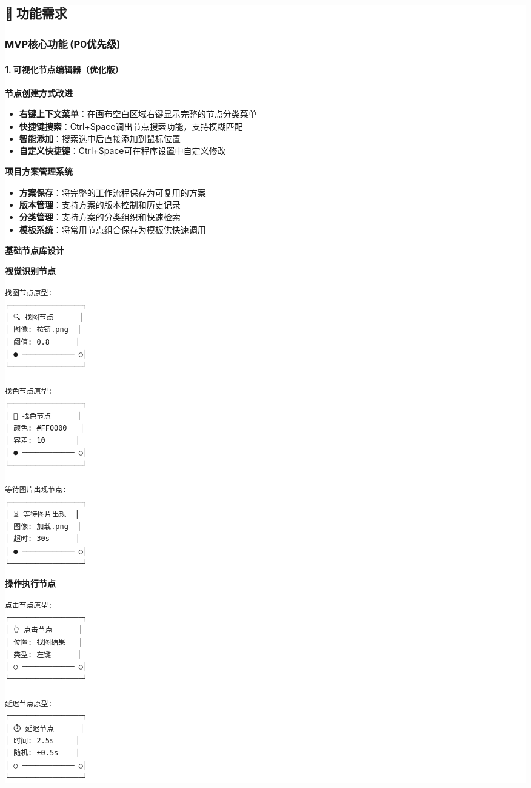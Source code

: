 
## 🔧 功能需求

### MVP核心功能 (P0优先级)

#### 1. 可视化节点编辑器（优化版）

**节点创建方式改进**
- **右键上下文菜单**：在画布空白区域右键显示完整的节点分类菜单
- **快捷键搜索**：Ctrl+Space调出节点搜索功能，支持模糊匹配
- **智能添加**：搜索选中后直接添加到鼠标位置
- **自定义快捷键**：Ctrl+Space可在程序设置中自定义修改

**项目方案管理系统**
- **方案保存**：将完整的工作流程保存为可复用的方案
- **版本管理**：支持方案的版本控制和历史记录
- **分类管理**：支持方案的分类组织和快速检索
- **模板系统**：将常用节点组合保存为模板供快速调用

**基础节点库设计**

**视觉识别节点**
```
找图节点原型:
┌─────────────────┐
│ 🔍 找图节点      │
│ 图像: 按钮.png  │
│ 阈值: 0.8      │
│ ● ──────────── ○│
└─────────────────┘

找色节点原型:
┌─────────────────┐
│ 🎨 找色节点      │
│ 颜色: #FF0000   │
│ 容差: 10       │
│ ● ──────────── ○│
└─────────────────┘

等待图片出现节点:
┌─────────────────┐
│ ⏳ 等待图片出现  │
│ 图像: 加载.png  │
│ 超时: 30s      │
│ ● ──────────── ○│
└─────────────────┘
```

**操作执行节点**
```
点击节点原型:
┌─────────────────┐
│ 👆 点击节点      │
│ 位置: 找图结果   │
│ 类型: 左键      │
│ ○ ──────────── ○│
└─────────────────┘

延迟节点原型:
┌─────────────────┐
│ ⏱️ 延迟节点      │
│ 时间: 2.5s     │
│ 随机: ±0.5s    │
│ ○ ──────────── ○│
└─────────────────┘

```